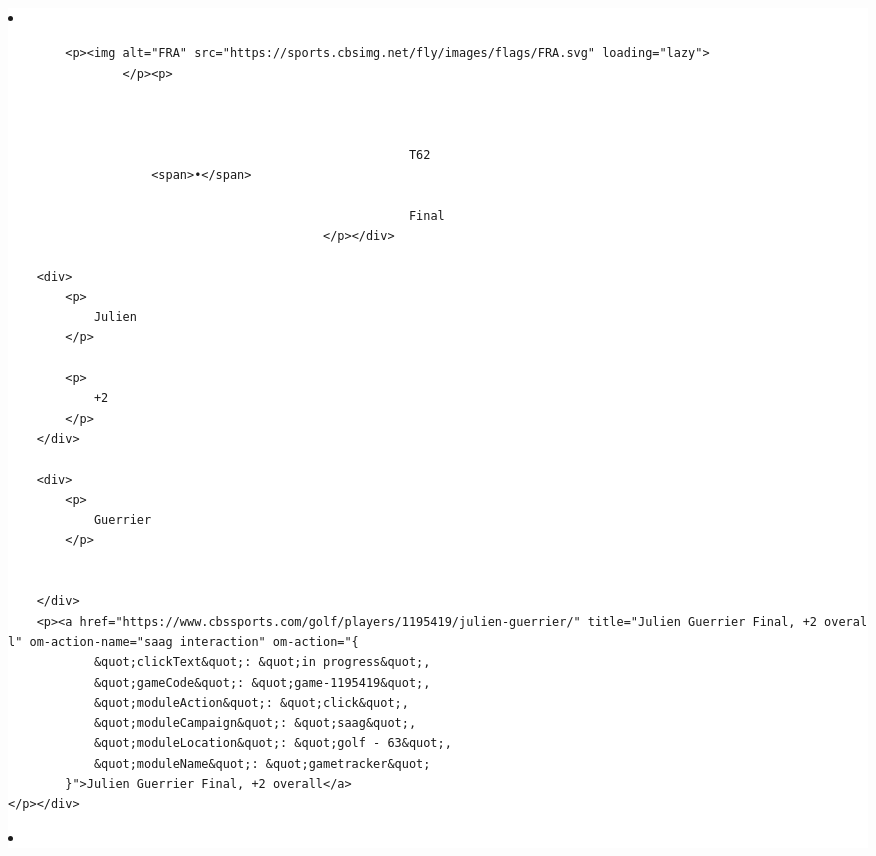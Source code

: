 

    


<li data-index="63" id="game-1195419">
    <div>
        <div>
                                            
                            
                
    
    
    
            <p><img alt="FRA" src="https://sports.cbsimg.net/fly/images/flags/FRA.svg" loading="lazy">
                    </p><p>
    

                
                                                            T62
                        <span>•</span>
                                    
                                                            Final
                                                </p></div>

        <div>
            <p>
                Julien
            </p>

            <p>
                +2
            </p>
        </div>

        <div>
            <p>
                Guerrier
            </p>

            
        </div>
        <p><a href="https://www.cbssports.com/golf/players/1195419/julien-guerrier/" title="Julien Guerrier Final, +2 overall" om-action-name="saag interaction" om-action="{
                &quot;clickText&quot;: &quot;in progress&quot;,
                &quot;gameCode&quot;: &quot;game-1195419&quot;,
                &quot;moduleAction&quot;: &quot;click&quot;,
                &quot;moduleCampaign&quot;: &quot;saag&quot;,
                &quot;moduleLocation&quot;: &quot;golf - 63&quot;,
                &quot;moduleName&quot;: &quot;gametracker&quot;
            }">Julien Guerrier Final, +2 overall</a>
    </p></div>
</li>
                                            


    


<li data-index="64" id="game-533501">
    <div>
        <div>
                                            